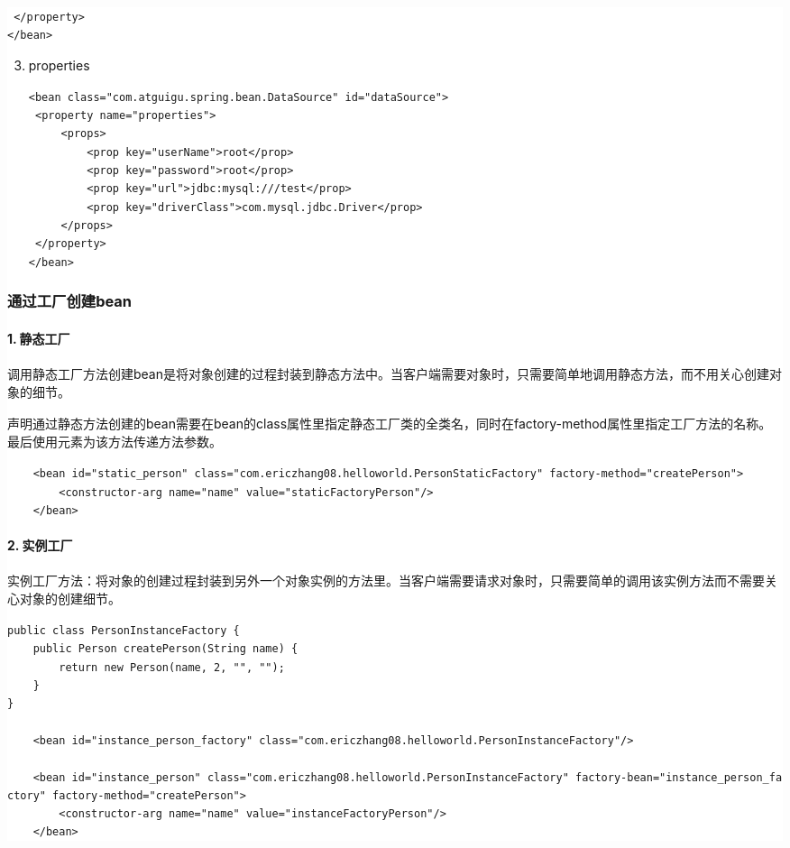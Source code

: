    ```
   	</property>
   </bean>
   
   ```

3. properties

   ```
   <bean class="com.atguigu.spring.bean.DataSource" id="dataSource">
   	<property name="properties">
   		<props>
   			<prop key="userName">root</prop>
   			<prop key="password">root</prop>
   			<prop key="url">jdbc:mysql:///test</prop>
   			<prop key="driverClass">com.mysql.jdbc.Driver</prop>
   		</props>
   	</property>
   </bean>
   
   ```

### 通过工厂创建bean

#### 1. 静态工厂

调用静态工厂方法创建bean是将对象创建的过程封装到静态方法中。当客户端需要对象时，只需要简单地调用静态方法，而不用关心创建对象的细节。

声明通过静态方法创建的bean需要在bean的class属性里指定静态工厂类的全类名，同时在factory-method属性里指定工厂方法的名称。最后使用<constrctor-arg>元素为该方法传递方法参数。

```
    <bean id="static_person" class="com.ericzhang08.helloworld.PersonStaticFactory" factory-method="createPerson">
        <constructor-arg name="name" value="staticFactoryPerson"/>
    </bean>
```





#### 2. 实例工厂

实例工厂方法：将对象的创建过程封装到另外一个对象实例的方法里。当客户端需要请求对象时，只需要简单的调用该实例方法而不需要关心对象的创建细节。

```
public class PersonInstanceFactory {
    public Person createPerson(String name) {
        return new Person(name, 2, "", "");
    }
}

    <bean id="instance_person_factory" class="com.ericzhang08.helloworld.PersonInstanceFactory"/>

    <bean id="instance_person" class="com.ericzhang08.helloworld.PersonInstanceFactory" factory-bean="instance_person_factory" factory-method="createPerson">
        <constructor-arg name="name" value="instanceFactoryPerson"/>
    </bean>
```
